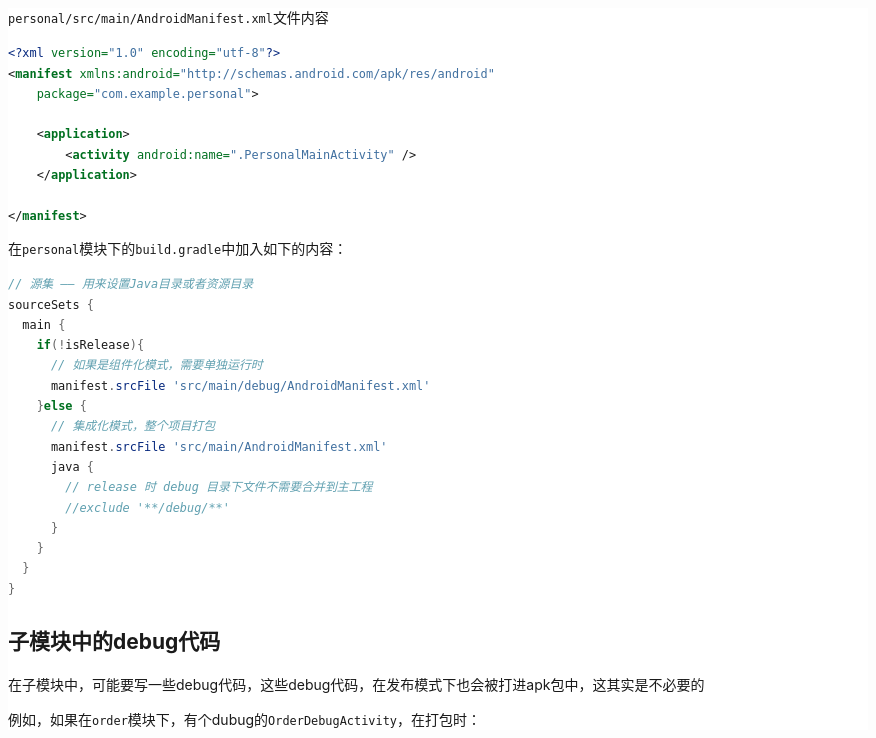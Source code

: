 `personal/src/main/AndroidManifest.xml`文件内容

```xml
<?xml version="1.0" encoding="utf-8"?>
<manifest xmlns:android="http://schemas.android.com/apk/res/android"
    package="com.example.personal">

    <application>
        <activity android:name=".PersonalMainActivity" />
    </application>

</manifest>
```

在`personal`模块下的`build.gradle`中加入如下的内容：

```groovy
// 源集 —— 用来设置Java目录或者资源目录
sourceSets {
  main {
    if(!isRelease){
      // 如果是组件化模式，需要单独运行时
      manifest.srcFile 'src/main/debug/AndroidManifest.xml'
    }else {
      // 集成化模式，整个项目打包
      manifest.srcFile 'src/main/AndroidManifest.xml'
      java {
        // release 时 debug 目录下文件不需要合并到主工程
        //exclude '**/debug/**'
      }
    }
  }
}
```



## 子模块中的debug代码

在子模块中，可能要写一些debug代码，这些debug代码，在发布模式下也会被打进apk包中，这其实是不必要的

例如，如果在`order`模块下，有个dubug的`OrderDebugActivity`，在打包时：
